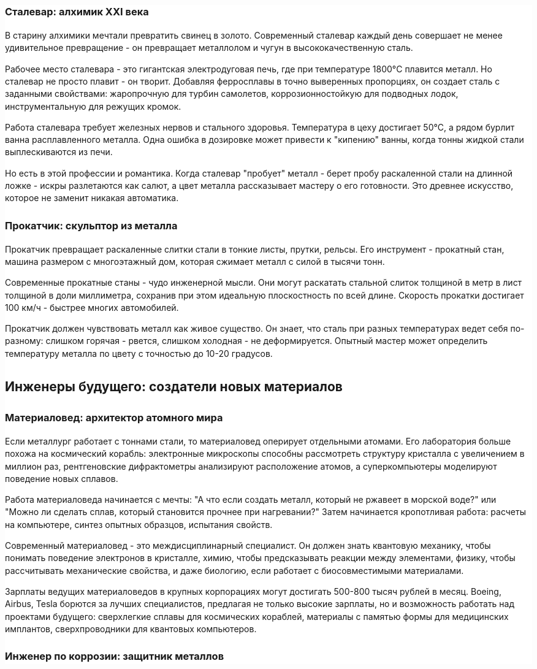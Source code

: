 ### Сталевар: алхимик XXI века

В старину алхимики мечтали превратить свинец в золото. Современный сталевар каждый день совершает не менее удивительное превращение - он превращает металлолом и чугун в высококачественную сталь.

Рабочее место сталевара - это гигантская электродуговая печь, где при температуре 1800°C плавится металл. Но сталевар не просто плавит - он творит. Добавляя ферросплавы в точно выверенных пропорциях, он создает сталь с заданными свойствами: жаропрочную для турбин самолетов, коррозионностойкую для подводных лодок, инструментальную для режущих кромок.

Работа сталевара требует железных нервов и стального здоровья. Температура в цеху достигает 50°C, а рядом бурлит ванна расплавленного металла. Одна ошибка в дозировке может привести к "кипению" ванны, когда тонны жидкой стали выплескиваются из печи.

Но есть в этой профессии и романтика. Когда сталевар "пробует" металл - берет пробу раскаленной стали на длинной ложке - искры разлетаются как салют, а цвет металла рассказывает мастеру о его готовности. Это древнее искусство, которое не заменит никакая автоматика.

### Прокатчик: скульптор из металла

Прокатчик превращает раскаленные слитки стали в тонкие листы, прутки, рельсы. Его инструмент - прокатный стан, машина размером с многоэтажный дом, которая сжимает металл с силой в тысячи тонн.

Современные прокатные станы - чудо инженерной мысли. Они могут раскатать стальной слиток толщиной в метр в лист толщиной в доли миллиметра, сохранив при этом идеальную плоскостность по всей длине. Скорость прокатки достигает 100 км/ч - быстрее многих автомобилей.

Прокатчик должен чувствовать металл как живое существо. Он знает, что сталь при разных температурах ведет себя по-разному: слишком горячая - рвется, слишком холодная - не деформируется. Опытный мастер может определить температуру металла по цвету с точностью до 10-20 градусов.

## Инженеры будущего: создатели новых материалов

### Материаловед: архитектор атомного мира

Если металлург работает с тоннами стали, то материаловед оперирует отдельными атомами. Его лаборатория больше похожа на космический корабль: электронные микроскопы способны рассмотреть структуру кристалла с увеличением в миллион раз, рентгеновские дифрактометры анализируют расположение атомов, а суперкомпьютеры моделируют поведение новых сплавов.

Работа материаловеда начинается с мечты: "А что если создать металл, который не ржавеет в морской воде?" или "Можно ли сделать сплав, который становится прочнее при нагревании?" Затем начинается кропотливая работа: расчеты на компьютере, синтез опытных образцов, испытания свойств.

Современный материаловед - это междисциплинарный специалист. Он должен знать квантовую механику, чтобы понимать поведение электронов в кристалле, химию, чтобы предсказывать реакции между элементами, физику, чтобы рассчитывать механические свойства, и даже биологию, если работает с биосовместимыми материалами.

Зарплаты ведущих материаловедов в крупных корпорациях могут достигать 500-800 тысяч рублей в месяц. Boeing, Airbus, Tesla борются за лучших специалистов, предлагая не только высокие зарплаты, но и возможность работать над проектами будущего: сверхлегкие сплавы для космических кораблей, материалы с памятью формы для медицинских имплантов, сверхпроводники для квантовых компьютеров.

### Инженер по коррозии: защитник металлов
